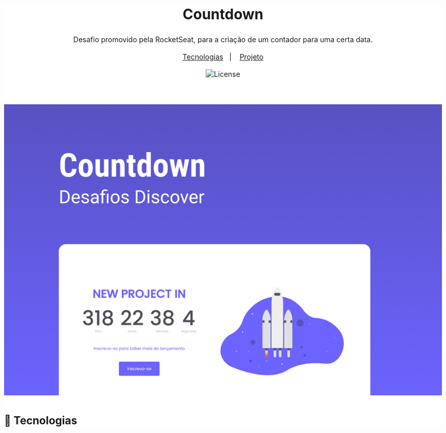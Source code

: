 <h1 align="center"> Countdown </h1>

<p align="center">
Desafio promovido pela RocketSeat, para a criação de um contador para uma certa data. <br/>
</p>

<p align="center">
  <a href="#-tecnologias">Tecnologias</a>&nbsp;&nbsp;&nbsp;|&nbsp;&nbsp;&nbsp;
  <a href="#-projeto">Projeto</a>
  
</p>

<p align="center">
  <img alt="License" src="https://img.shields.io/static/v1?label=license&message=MIT&color=49AA26&labelColor=000000">
</p>

<br>

<p align="center">
  <img alt="projeto Countdown" src=".github/preview.jpg" width="100%">
</p>

## 🚀 Tecnologias
